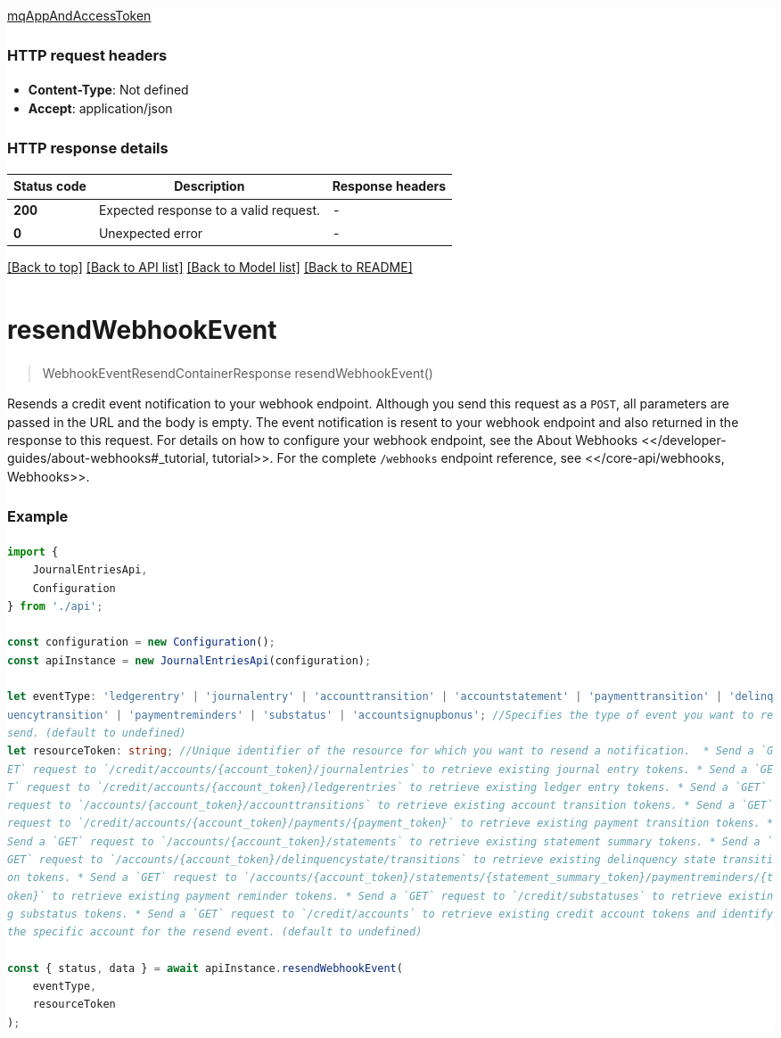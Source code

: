 [mqAppAndAccessToken](../README.md#mqAppAndAccessToken)

### HTTP request headers

 - **Content-Type**: Not defined
 - **Accept**: application/json


### HTTP response details
| Status code | Description | Response headers |
|-------------|-------------|------------------|
|**200** | Expected response to a valid request. |  -  |
|**0** | Unexpected error |  -  |

[[Back to top]](#) [[Back to API list]](../README.md#documentation-for-api-endpoints) [[Back to Model list]](../README.md#documentation-for-models) [[Back to README]](../README.md)

# **resendWebhookEvent**
> WebhookEventResendContainerResponse resendWebhookEvent()

Resends a credit event notification to your webhook endpoint.  Although you send this request as a `POST`, all parameters are passed in the URL and the body is empty. The event notification is resent to your webhook endpoint and also returned in the response to this request.  For details on how to configure your webhook endpoint, see the About Webhooks <</developer-guides/about-webhooks#_tutorial, tutorial>>. For the complete `/webhooks` endpoint reference, see <</core-api/webhooks, Webhooks>>.

### Example

```typescript
import {
    JournalEntriesApi,
    Configuration
} from './api';

const configuration = new Configuration();
const apiInstance = new JournalEntriesApi(configuration);

let eventType: 'ledgerentry' | 'journalentry' | 'accounttransition' | 'accountstatement' | 'paymenttransition' | 'delinquencytransition' | 'paymentreminders' | 'substatus' | 'accountsignupbonus'; //Specifies the type of event you want to resend. (default to undefined)
let resourceToken: string; //Unique identifier of the resource for which you want to resend a notification.  * Send a `GET` request to `/credit/accounts/{account_token}/journalentries` to retrieve existing journal entry tokens. * Send a `GET` request to `/credit/accounts/{account_token}/ledgerentries` to retrieve existing ledger entry tokens. * Send a `GET` request to `/accounts/{account_token}/accounttransitions` to retrieve existing account transition tokens. * Send a `GET` request to `/credit/accounts/{account_token}/payments/{payment_token}` to retrieve existing payment transition tokens. * Send a `GET` request to `/accounts/{account_token}/statements` to retrieve existing statement summary tokens. * Send a `GET` request to `/accounts/{account_token}/delinquencystate/transitions` to retrieve existing delinquency state transition tokens. * Send a `GET` request to `/accounts/{account_token}/statements/{statement_summary_token}/paymentreminders/{token}` to retrieve existing payment reminder tokens. * Send a `GET` request to `/credit/substatuses` to retrieve existing substatus tokens. * Send a `GET` request to `/credit/accounts` to retrieve existing credit account tokens and identify the specific account for the resend event. (default to undefined)

const { status, data } = await apiInstance.resendWebhookEvent(
    eventType,
    resourceToken
);
```
